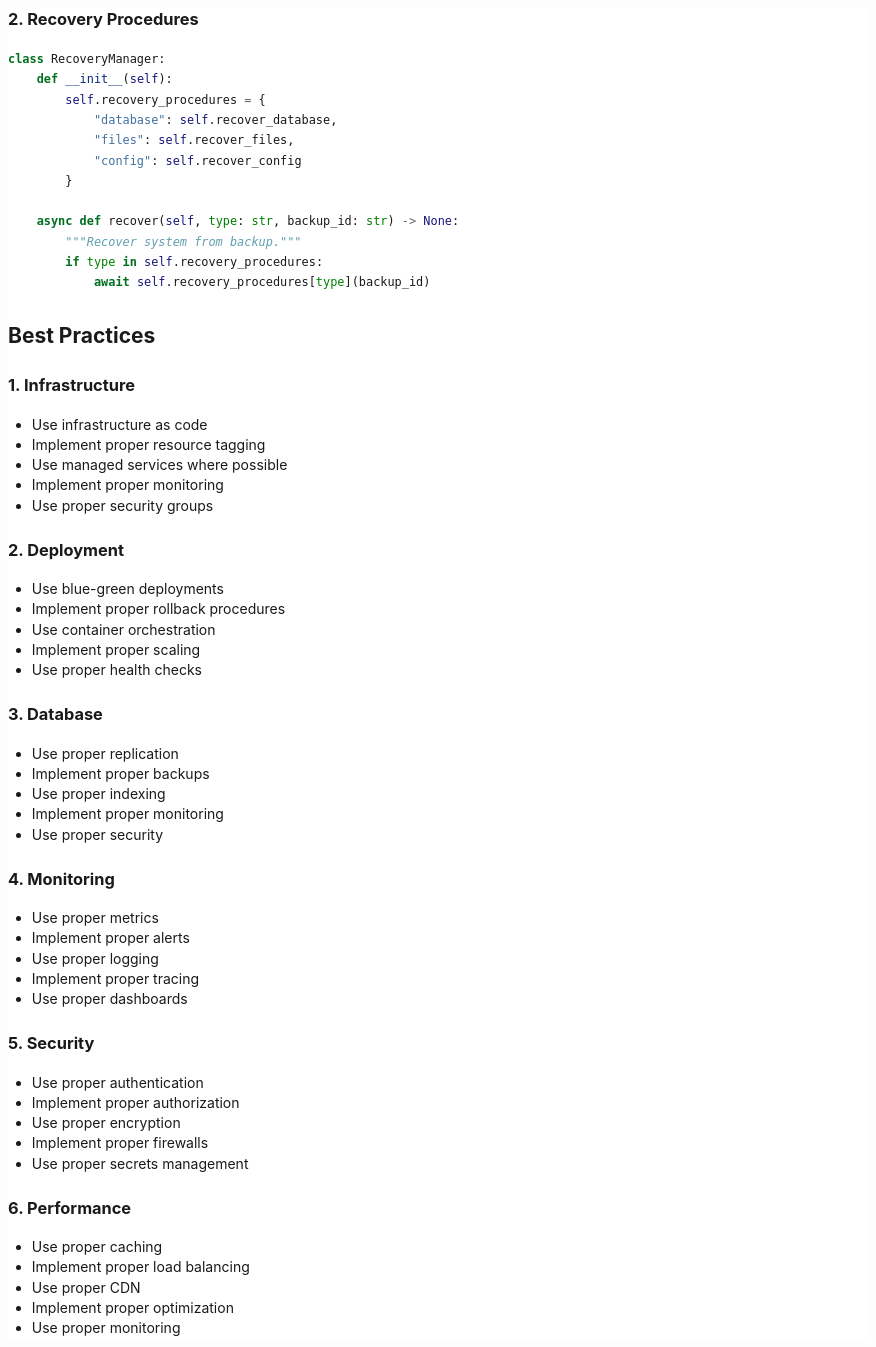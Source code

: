 ### 2. Recovery Procedures
```python
class RecoveryManager:
    def __init__(self):
        self.recovery_procedures = {
            "database": self.recover_database,
            "files": self.recover_files,
            "config": self.recover_config
        }
        
    async def recover(self, type: str, backup_id: str) -> None:
        """Recover system from backup."""
        if type in self.recovery_procedures:
            await self.recovery_procedures[type](backup_id)
```

## Best Practices

### 1. Infrastructure
- Use infrastructure as code
- Implement proper resource tagging
- Use managed services where possible
- Implement proper monitoring
- Use proper security groups

### 2. Deployment
- Use blue-green deployments
- Implement proper rollback procedures
- Use container orchestration
- Implement proper scaling
- Use proper health checks

### 3. Database
- Use proper replication
- Implement proper backups
- Use proper indexing
- Implement proper monitoring
- Use proper security

### 4. Monitoring
- Use proper metrics
- Implement proper alerts
- Use proper logging
- Implement proper tracing
- Use proper dashboards

### 5. Security
- Use proper authentication
- Implement proper authorization
- Use proper encryption
- Implement proper firewalls
- Use proper secrets management

### 6. Performance
- Use proper caching
- Implement proper load balancing
- Use proper CDN
- Implement proper optimization
- Use proper monitoring 